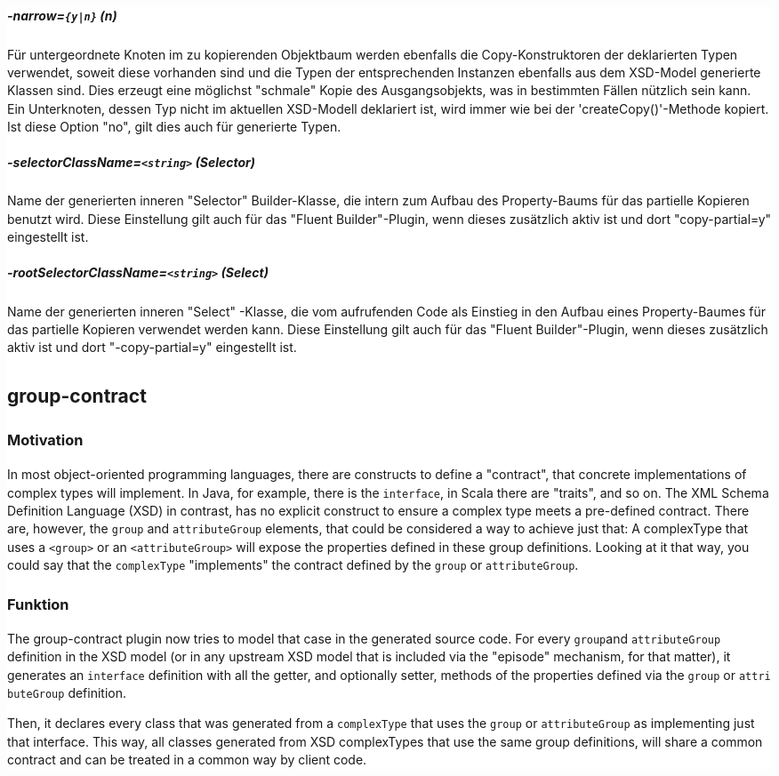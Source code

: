 
##### -narrow=`{y|n}` (n)
Für untergeordnete Knoten im zu kopierenden Objektbaum werden ebenfalls die Copy-Konstruktoren der deklarierten Typen verwendet, soweit diese vorhanden sind und die Typen der entsprechenden Instanzen ebenfalls aus dem XSD-Model generierte Klassen sind. Dies erzeugt eine möglichst "schmale" Kopie des Ausgangsobjekts, was in bestimmten Fällen nützlich sein kann. Ein Unterknoten, dessen Typ nicht im aktuellen XSD-Modell deklariert ist, wird immer wie bei der 'createCopy()'-Methode kopiert. Ist diese Option "no", gilt dies auch für generierte Typen.


##### -selectorClassName=`<string>` (Selector)
Name der generierten inneren "Selector" Builder-Klasse, die intern zum Aufbau des Property-Baums für das partielle Kopieren benutzt wird. Diese Einstellung gilt auch für das "Fluent Builder"-Plugin, wenn dieses zusätzlich aktiv ist und dort "copy-partial=y" eingestellt ist.


##### -rootSelectorClassName=`<string>` (Select)
Name der generierten inneren "Select" -Klasse, die vom aufrufenden Code als Einstieg in den Aufbau eines Property-Baumes für das partielle Kopieren verwendet werden kann. Diese Einstellung gilt auch für das "Fluent Builder"-Plugin, wenn dieses zusätzlich aktiv ist und dort "-copy-partial=y" eingestellt ist.

## group-contract
### Motivation
In most object-oriented programming languages, there are constructs to define a "contract", that concrete implementations of complex
types will implement. In Java, for example, there is the `interface`, in Scala there are "traits", and so on.
The XML Schema Definition Language (XSD) in contrast, has no explicit construct to ensure a complex type meets a
pre-defined contract. There are, however, the `group` and `attributeGroup` elements, that could be considered
a way to achieve just that: A complexType that uses a `<group>` or an `<attributeGroup>` will expose the
properties defined in these group definitions. Looking at it that way, you could say that the `complexType`
"implements" the contract defined by the `group` or `attributeGroup`.



### Funktion
The group-contract plugin now tries to model that case in the generated source code. For every `group`and `attributeGroup`
definition in the XSD model (or in any upstream XSD model that is included via the "episode" mechanism, for that matter),
it generates an `interface` definition with all the getter, and optionally setter, methods of the properties defined via
the `group` or `attributeGroup` definition.

Then, it declares every class that was generated from a `complexType` that uses the `group` or `attributeGroup` as implementing
just that interface. This way, all classes generated from XSD complexTypes that use the same group definitions, will
share a common contract and can be treated in a common way by client code.
